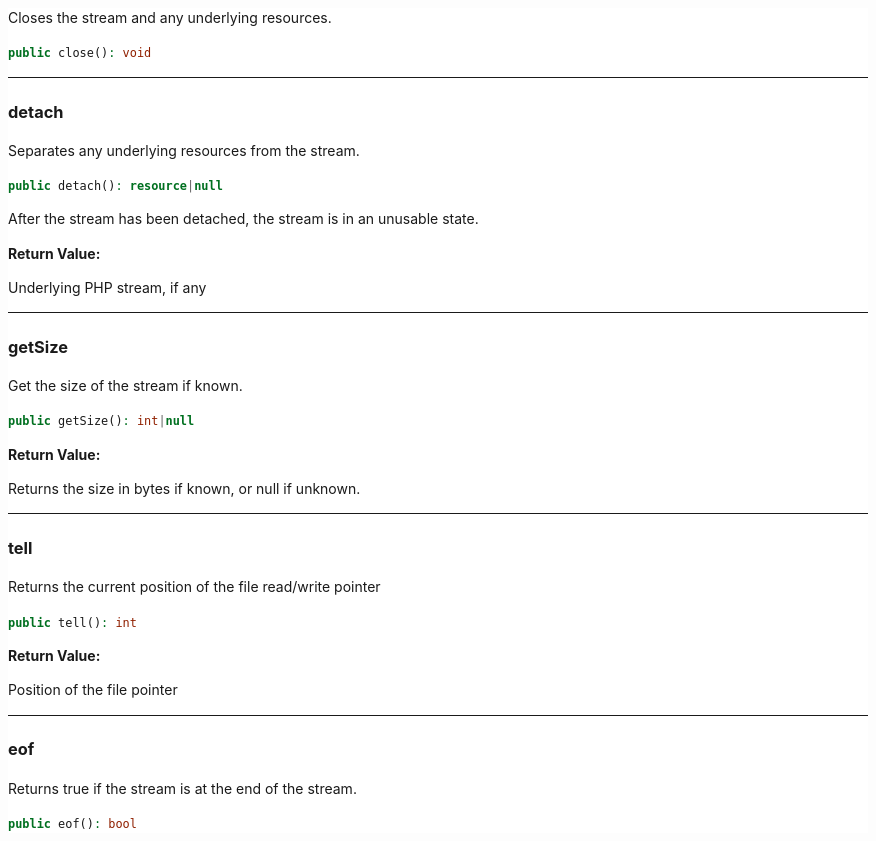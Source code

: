 Closes the stream and any underlying resources.

```php
public close(): void
```

***

### detach

Separates any underlying resources from the stream.

```php
public detach(): resource|null
```

After the stream has been detached, the stream is in an unusable state.

**Return Value:**

Underlying PHP stream, if any



***

### getSize

Get the size of the stream if known.

```php
public getSize(): int|null
```

**Return Value:**

Returns the size in bytes if known, or null if unknown.



***

### tell

Returns the current position of the file read/write pointer

```php
public tell(): int
```

**Return Value:**

Position of the file pointer



***

### eof

Returns true if the stream is at the end of the stream.

```php
public eof(): bool
```
